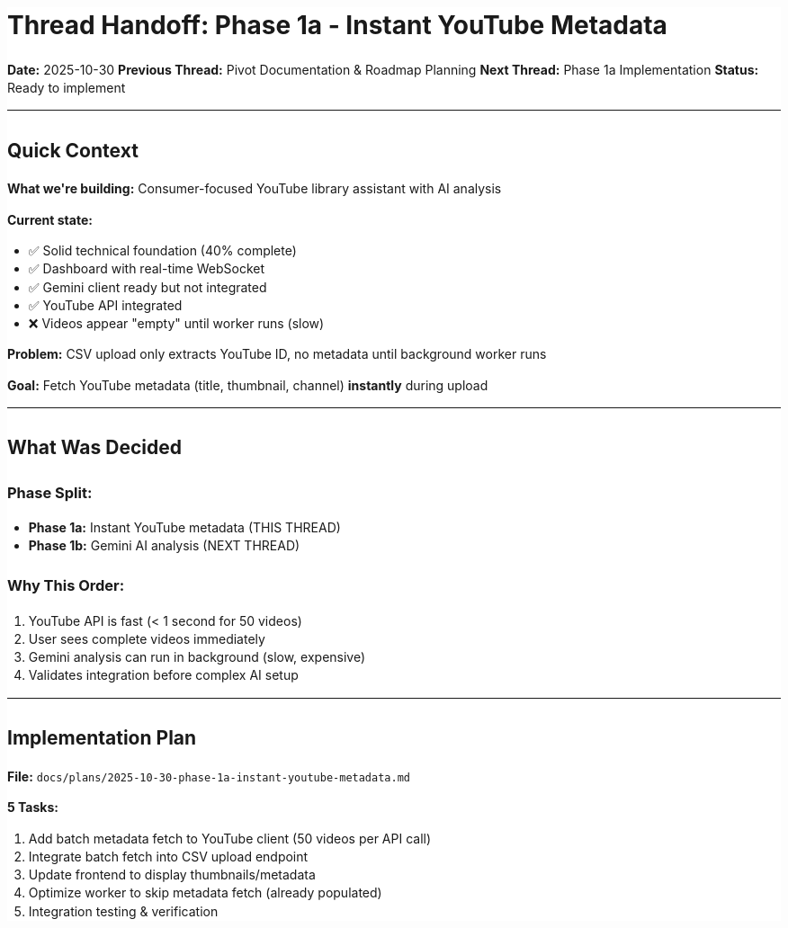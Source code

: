 # Thread Handoff: Phase 1a - Instant YouTube Metadata

**Date:** 2025-10-30
**Previous Thread:** Pivot Documentation & Roadmap Planning
**Next Thread:** Phase 1a Implementation
**Status:** Ready to implement

---

## Quick Context

**What we're building:** Consumer-focused YouTube library assistant with AI analysis

**Current state:**
- ✅ Solid technical foundation (40% complete)
- ✅ Dashboard with real-time WebSocket
- ✅ Gemini client ready but not integrated
- ✅ YouTube API integrated
- ❌ Videos appear "empty" until worker runs (slow)

**Problem:** CSV upload only extracts YouTube ID, no metadata until background worker runs

**Goal:** Fetch YouTube metadata (title, thumbnail, channel) **instantly** during upload

---

## What Was Decided

### Phase Split:
- **Phase 1a:** Instant YouTube metadata (THIS THREAD)
- **Phase 1b:** Gemini AI analysis (NEXT THREAD)

### Why This Order:
1. YouTube API is fast (< 1 second for 50 videos)
2. User sees complete videos immediately
3. Gemini analysis can run in background (slow, expensive)
4. Validates integration before complex AI setup

---

## Implementation Plan

**File:** `docs/plans/2025-10-30-phase-1a-instant-youtube-metadata.md`

**5 Tasks:**
1. Add batch metadata fetch to YouTube client (50 videos per API call)
2. Integrate batch fetch into CSV upload endpoint
3. Update frontend to display thumbnails/metadata
4. Optimize worker to skip metadata fetch (already populated)
5. Integration testing & verification
